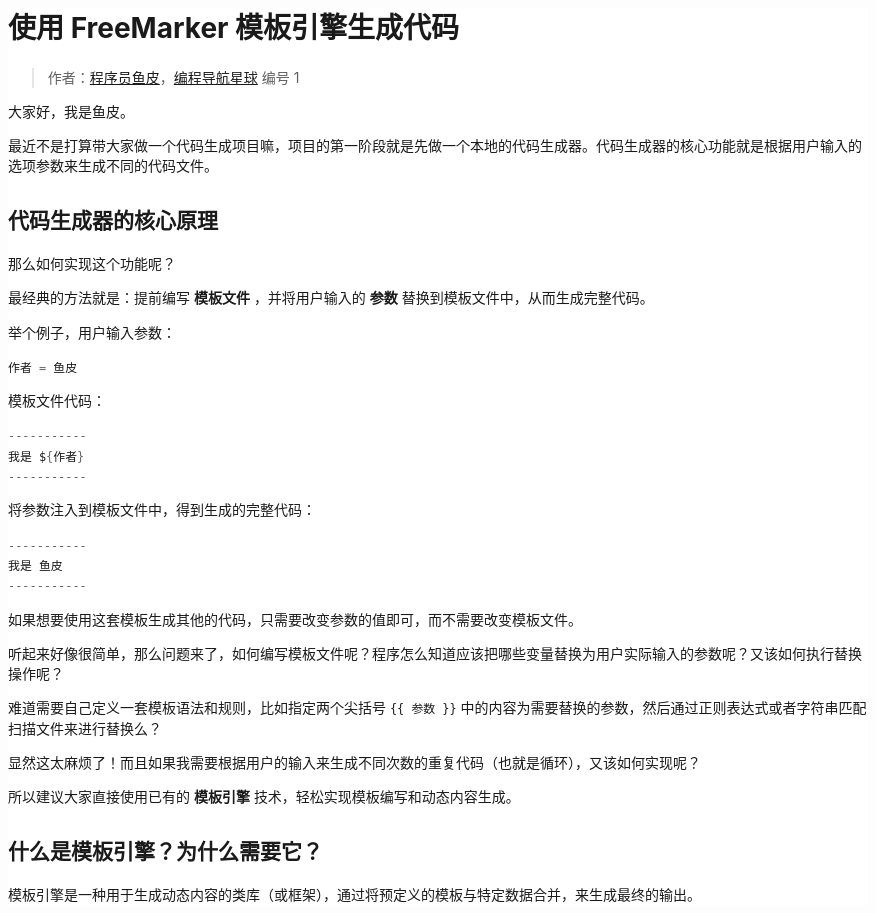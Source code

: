 # 使用 FreeMarker 模板引擎生成代码

> 作者：[程序员鱼皮](https://space.bilibili.com/12890453/)，[编程导航星球](https://yuyuanweb.feishu.cn/wiki/VC1qwmX9diCBK3kidyec74vFnde) 编号 1



大家好，我是鱼皮。

最近不是打算带大家做一个代码生成项目嘛，项目的第一阶段就是先做一个本地的代码生成器。代码生成器的核心功能就是根据用户输入的选项参数来生成不同的代码文件。



## 代码生成器的核心原理

那么如何实现这个功能呢？

最经典的方法就是：提前编写 **模板文件** ，并将用户输入的 **参数** 替换到模板文件中，从而生成完整代码。

举个例子，用户输入参数：

```java
作者 = 鱼皮
```



模板文件代码：

```java
-----------
我是 ${作者}
-----------
```



将参数注入到模板文件中，得到生成的完整代码：

```java
-----------
我是 鱼皮
-----------
```



如果想要使用这套模板生成其他的代码，只需要改变参数的值即可，而不需要改变模板文件。

听起来好像很简单，那么问题来了，如何编写模板文件呢？程序怎么知道应该把哪些变量替换为用户实际输入的参数呢？又该如何执行替换操作呢？

难道需要自己定义一套模板语法和规则，比如指定两个尖括号 `{{ 参数 }}` 中的内容为需要替换的参数，然后通过正则表达式或者字符串匹配扫描文件来进行替换么？

显然这太麻烦了！而且如果我需要根据用户的输入来生成不同次数的重复代码（也就是循环），又该如何实现呢？

所以建议大家直接使用已有的 **模板引擎** 技术，轻松实现模板编写和动态内容生成。



## 什么是模板引擎？为什么需要它？

模板引擎是一种用于生成动态内容的类库（或框架），通过将预定义的模板与特定数据合并，来生成最终的输出。
